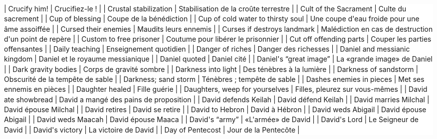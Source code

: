 | Crucify him!                                                                            | Crucifiez-le !                                                                              |
| Crustal stabilization                                                                   | Stabilisation de la croûte terrestre                                                        |
| Cult of the Sacrament                                                                   | Culte du sacrement                                                                          |
| Cup of blessing                                                                         | Coupe de la bénédiction                                                                     |
| Cup of cold water to thirsty soul                                                       | Une coupe d'eau froide pour une âme assoiffée                                               |
| Cursed their enemies                                                                    | Maudits leurs ennemis                                                                       |
| Curses if destroys landmark                                                             | Malédiction en cas de destruction d'un point de repère                                      |
| Custom to free prisoner                                                                 | Coutume pour libérer le prisonnier                                                          |
| Cut off offending parts                                                                 | Couper les parties offensantes                                                              |
| Daily teaching                                                                          | Enseignement quotidien                                                                      |
| Danger of riches                                                                        | Danger des richesses                                                                        |
| Daniel and messianic kingdom                                                            | Daniel et le royaume messianique                                                            |
| Daniel quoted                                                                           | Daniel cité                                                                                 |
| Daniel's “great image”                                                                  | La «grande image» de Daniel                                                                 |
| Dark gravity bodies                                                                     | Corps de gravité sombre                                                                     |
| Darkness into light                                                                     | Des ténèbres à la lumière                                                                   |
| Darkness of sandstorm                                                                   | Obscurité de la tempête de sable                                                            |
| Darkness; sand storm                                                                    | Ténèbres ; tempête de sable                                                                 |
| Dashes enemies in pieces                                                                | Met ses ennemis en pièces                                                                   |
| Daughter healed                                                                         | Fille guérie                                                                                |
| Daughters, weep for yourselves                                                          | Filles, pleurez sur vous-mêmes                                                              |
| David ate showbread                                                                     | David a mangé des pains de proposition                                                      |
| David defends Keilah                                                                    | David défend Keilah                                                                         |
| David marries Milchal                                                                   | David épouse Milchal                                                                        |
| David retires                                                                           | David se retire                                                                             |
| David to Hebron                                                                         | David à Hébron                                                                              |
| David weds Abigail                                                                      | David épouse Abigail                                                                        |
| David weds Maacah                                                                       | David épouse Maaca                                                                          |
| David's “army”                                                                          | «L'armée» de David                                                                          |
| David's Lord                                                                            | Le Seigneur de David                                                                        |
| David's victory                                                                         | La victoire de David                                                                        |
| Day of Pentecost                                                                        | Jour de la Pentecôte                                                                        |